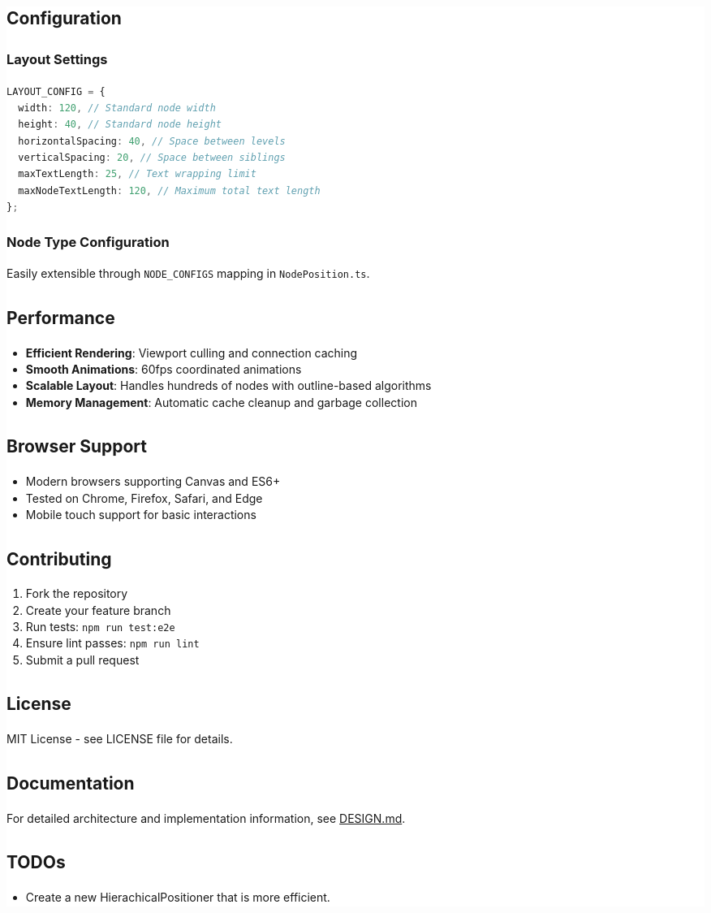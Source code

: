 ## Configuration

### Layout Settings

```typescript
LAYOUT_CONFIG = {
  width: 120, // Standard node width
  height: 40, // Standard node height
  horizontalSpacing: 40, // Space between levels
  verticalSpacing: 20, // Space between siblings
  maxTextLength: 25, // Text wrapping limit
  maxNodeTextLength: 120, // Maximum total text length
};
```

### Node Type Configuration

Easily extensible through `NODE_CONFIGS` mapping in `NodePosition.ts`.

## Performance

- **Efficient Rendering**: Viewport culling and connection caching
- **Smooth Animations**: 60fps coordinated animations
- **Scalable Layout**: Handles hundreds of nodes with outline-based algorithms
- **Memory Management**: Automatic cache cleanup and garbage collection

## Browser Support

- Modern browsers supporting Canvas and ES6+
- Tested on Chrome, Firefox, Safari, and Edge
- Mobile touch support for basic interactions

## Contributing

1. Fork the repository
2. Create your feature branch
3. Run tests: `npm run test:e2e`
4. Ensure lint passes: `npm run lint`
5. Submit a pull request

## License

MIT License - see LICENSE file for details.

## Documentation

For detailed architecture and implementation information, see [DESIGN.md](./DESIGN.md).

## TODOs

- Create a new HierachicalPositioner that is more efficient.
